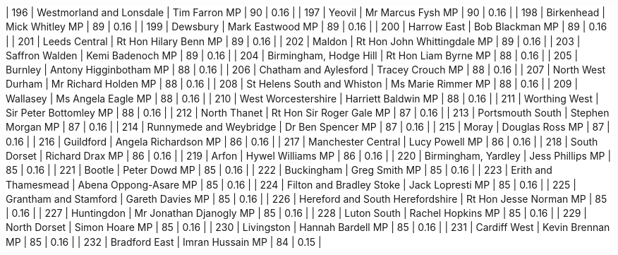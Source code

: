 | 196 | Westmorland and Lonsdale | Tim Farron MP | 90 | 0.16 |
| 197 | Yeovil | Mr Marcus Fysh MP | 90 | 0.16 |
| 198 | Birkenhead | Mick Whitley MP | 89 | 0.16 |
| 199 | Dewsbury | Mark Eastwood MP | 89 | 0.16 |
| 200 | Harrow East | Bob Blackman MP | 89 | 0.16 |
| 201 | Leeds Central | Rt Hon Hilary Benn MP | 89 | 0.16 |
| 202 | Maldon | Rt Hon John Whittingdale MP | 89 | 0.16 |
| 203 | Saffron Walden | Kemi Badenoch MP | 89 | 0.16 |
| 204 | Birmingham, Hodge Hill | Rt Hon Liam Byrne MP | 88 | 0.16 |
| 205 | Burnley | Antony Higginbotham MP | 88 | 0.16 |
| 206 | Chatham and Aylesford | Tracey Crouch MP | 88 | 0.16 |
| 207 | North West Durham | Mr Richard Holden MP | 88 | 0.16 |
| 208 | St Helens South and Whiston | Ms Marie Rimmer MP | 88 | 0.16 |
| 209 | Wallasey | Ms Angela Eagle MP | 88 | 0.16 |
| 210 | West Worcestershire | Harriett Baldwin MP | 88 | 0.16 |
| 211 | Worthing West | Sir Peter Bottomley MP | 88 | 0.16 |
| 212 | North Thanet | Rt Hon Sir Roger Gale MP | 87 | 0.16 |
| 213 | Portsmouth South | Stephen Morgan MP | 87 | 0.16 |
| 214 | Runnymede and Weybridge | Dr Ben Spencer MP | 87 | 0.16 |
| 215 | Moray | Douglas Ross MP | 87 | 0.16 |
| 216 | Guildford | Angela Richardson MP | 86 | 0.16 |
| 217 | Manchester Central | Lucy Powell MP | 86 | 0.16 |
| 218 | South Dorset | Richard Drax MP | 86 | 0.16 |
| 219 | Arfon | Hywel Williams MP | 86 | 0.16 |
| 220 | Birmingham, Yardley | Jess Phillips MP | 85 | 0.16 |
| 221 | Bootle | Peter Dowd MP | 85 | 0.16 |
| 222 | Buckingham | Greg Smith MP | 85 | 0.16 |
| 223 | Erith and Thamesmead | Abena Oppong-Asare MP | 85 | 0.16 |
| 224 | Filton and Bradley Stoke | Jack Lopresti MP | 85 | 0.16 |
| 225 | Grantham and Stamford | Gareth Davies MP | 85 | 0.16 |
| 226 | Hereford and South Herefordshire | Rt Hon Jesse Norman MP | 85 | 0.16 |
| 227 | Huntingdon | Mr Jonathan Djanogly MP | 85 | 0.16 |
| 228 | Luton South | Rachel Hopkins MP | 85 | 0.16 |
| 229 | North Dorset | Simon Hoare MP | 85 | 0.16 |
| 230 | Livingston | Hannah Bardell MP | 85 | 0.16 |
| 231 | Cardiff West | Kevin Brennan MP | 85 | 0.16 |
| 232 | Bradford East | Imran Hussain MP | 84 | 0.15 |